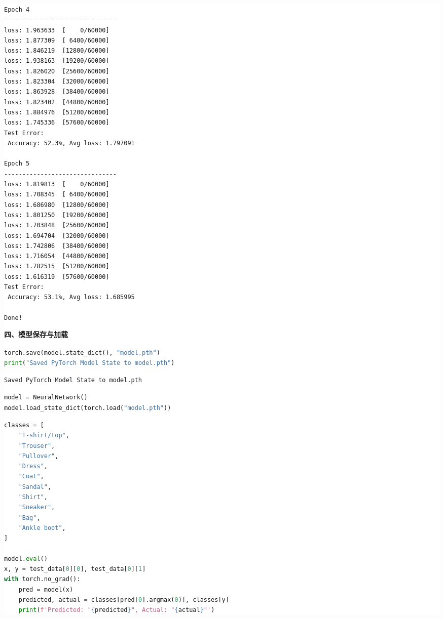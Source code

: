     Epoch 4
    -------------------------------
    loss: 1.963633  [    0/60000]
    loss: 1.877309  [ 6400/60000]
    loss: 1.846219  [12800/60000]
    loss: 1.938163  [19200/60000]
    loss: 1.826020  [25600/60000]
    loss: 1.823304  [32000/60000]
    loss: 1.863928  [38400/60000]
    loss: 1.823402  [44800/60000]
    loss: 1.884976  [51200/60000]
    loss: 1.745336  [57600/60000]
    Test Error: 
     Accuracy: 52.3%, Avg loss: 1.797091 
    
    Epoch 5
    -------------------------------
    loss: 1.819813  [    0/60000]
    loss: 1.708345  [ 6400/60000]
    loss: 1.686980  [12800/60000]
    loss: 1.801250  [19200/60000]
    loss: 1.703848  [25600/60000]
    loss: 1.694704  [32000/60000]
    loss: 1.742806  [38400/60000]
    loss: 1.716054  [44800/60000]
    loss: 1.782515  [51200/60000]
    loss: 1.616319  [57600/60000]
    Test Error: 
     Accuracy: 53.1%, Avg loss: 1.685995 
    
    Done!

**四、模型保存与加载**


```python
torch.save(model.state_dict(), "model.pth")
print("Saved PyTorch Model State to model.pth")
```

    Saved PyTorch Model State to model.pth

```python
model = NeuralNetwork()
model.load_state_dict(torch.load("model.pth"))
```


```python
classes = [
    "T-shirt/top",
    "Trouser",
    "Pullover",
    "Dress",
    "Coat",
    "Sandal",
    "Shirt",
    "Sneaker",
    "Bag",
    "Ankle boot",
]

model.eval()
x, y = test_data[0][0], test_data[0][1]
with torch.no_grad():
    pred = model(x)
    predicted, actual = classes[pred[0].argmax(0)], classes[y]
    print(f'Predicted: "{predicted}", Actual: "{actual}"')
```